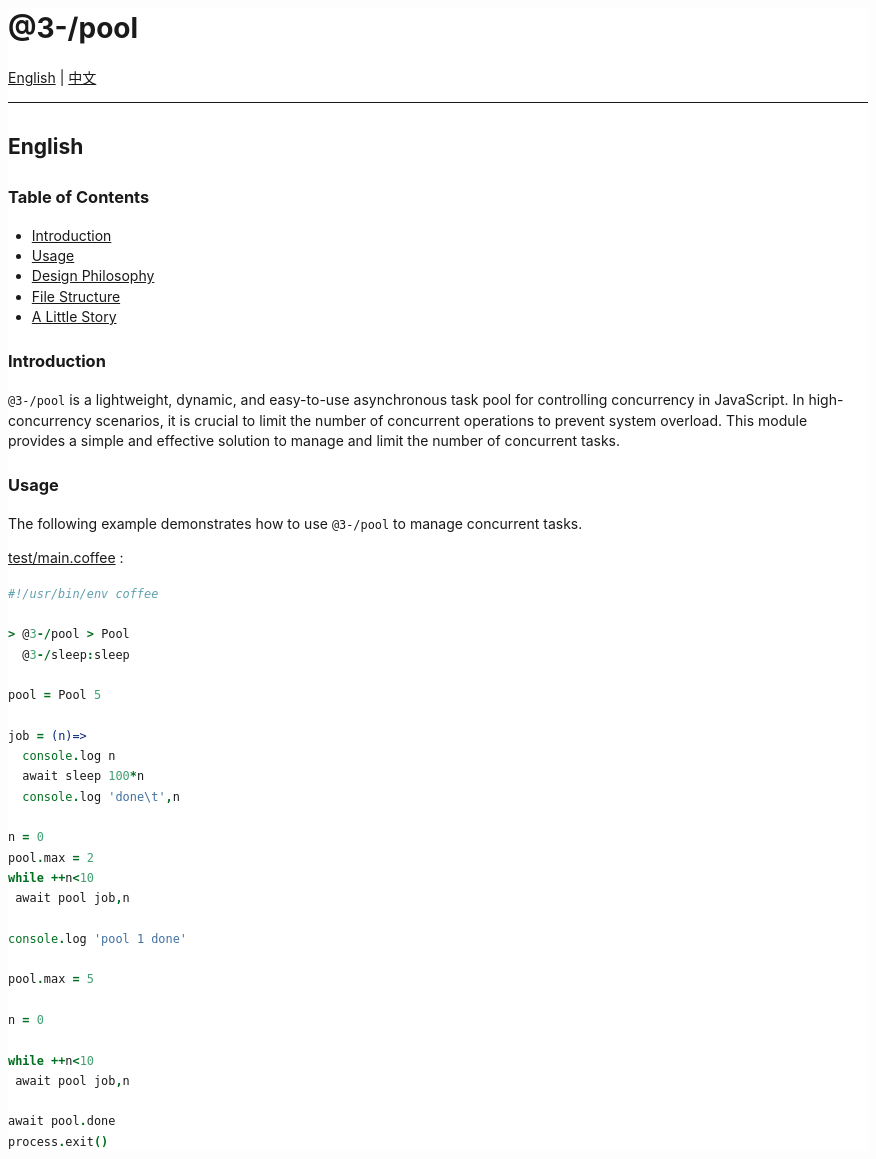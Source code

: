 # @3-/pool

[English](#-en) | [中文](#-zh)

---
## <a id="-en"></a> English

### Table of Contents
*   [Introduction](#introduction)
*   [Usage](#usage)
*   [Design Philosophy](#design-philosophy)
*   [File Structure](#file-structure)
*   [A Little Story](#a-little-story)

### Introduction

`@3-/pool` is a lightweight, dynamic, and easy-to-use asynchronous task pool for controlling concurrency in JavaScript. In high-concurrency scenarios, it is crucial to limit the number of concurrent operations to prevent system overload. This module provides a simple and effective solution to manage and limit the number of concurrent tasks.

### Usage

The following example demonstrates how to use `@3-/pool` to manage concurrent tasks.

[test/main.coffee](./test/main.coffee) :

```coffee
#!/usr/bin/env coffee

> @3-/pool > Pool
  @3-/sleep:sleep

pool = Pool 5

job = (n)=>
  console.log n
  await sleep 100*n
  console.log 'done\t',n

n = 0
pool.max = 2
while ++n<10
 await pool job,n

console.log 'pool 1 done'

pool.max = 5

n = 0

while ++n<10
 await pool job,n

await pool.done
process.exit()
```
